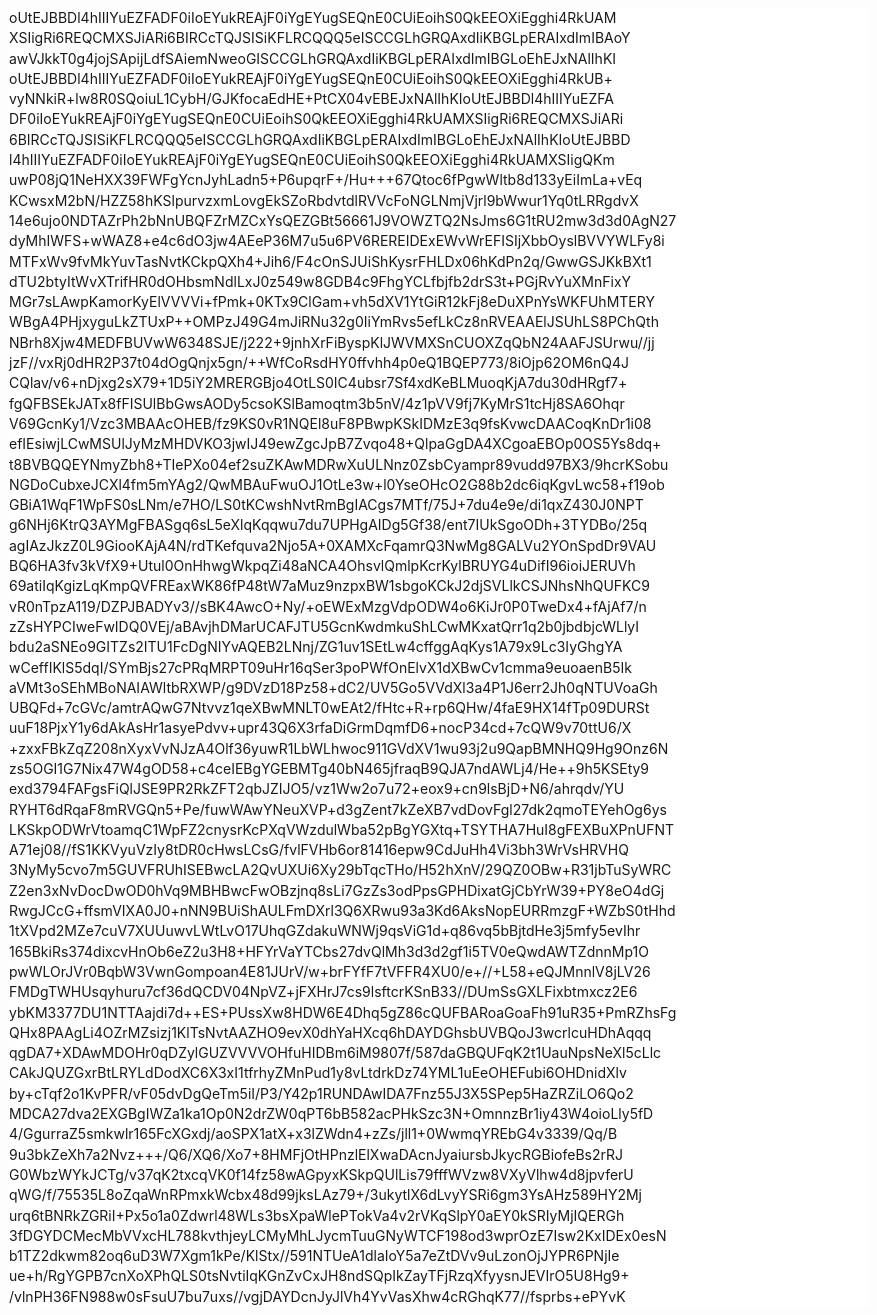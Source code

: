 oUtEJBBDl4hIIIYuEZFADF0iIoEYukREAjF0iYgEYugSEQnE0CUiEoihS0QkEEOXiEgghi4RkUAM
XSIigRi6REQCMXSJiARi6BIRCcTQJSISiKFLRCQQQ5eISCCGLhGRQAxdIiKBGLpERAIxdImIBAoY
awVJkkT0g4jojSApijLdfSAiemNweoGISCCGLhGRQAxdIiKBGLpERAIxdImIBGLoEhEJxNAlIhKI
oUtEJBBDl4hIIIYuEZFADF0iIoEYukREAjF0iYgEYugSEQnE0CUiEoihS0QkEEOXiEgghi4RkUB+
vyNNkiR+lw8R0SQoiuL1CybH/GJKfocaEdHE+PtCX04vEBEJxNAlIhKIoUtEJBBDl4hIIIYuEZFA
DF0iIoEYukREAjF0iYgEYugSEQnE0CUiEoihS0QkEEOXiEgghi4RkUAMXSIigRi6REQCMXSJiARi
6BIRCcTQJSISiKFLRCQQQ5eISCCGLhGRQAxdIiKBGLpERAIxdImIBGLoEhEJxNAlIhKIoUtEJBBD
l4hIIIYuEZFADF0iIoEYukREAjF0iYgEYugSEQnE0CUiEoihS0QkEEOXiEgghi4RkUAMXSIigQKm
uwP08jQ1NeHXX39FWFgYcnJyhLadn5+P6upqrF+/Hu+++67Qtoc6fPgwWltb8d133yEiImLa+vEq
KCwsxM2bN/HZZ58hKSlpurvzxmLovgEkSZoRbdvtdlRVVcFoNGLNmjVjrl9bWwur1Yq0tLRRgdvX
14e6ujo0NDTAZrPh2bNnUBQFZrMZCxYsQEZGBt56661J9VOWZTQ2NsJms6G1tRU2mw3d3d0AgN27
dyMhIWFS+wWAZ8+e4c6dO3jw4AEeP36M7u5u6PV6REREIDExEWvWrEFISIjXbbOyslBVVYWLFy8i
MTFxWv9fvMkYuvTasNvtKCkpQXh4+Jih6/F4cOnSJUiShKysrFHLDx06hKdPn2q/GwwGSJKkBXt1
dTU2btyItWvXTrifHR0dOHbsmNdlLxJ0z549w8GDB4c9FhgYCLfbjfb2drS3t+PGjRvYuXMnFixY
MGr7sLAwpKamorKyElVVVVi+fPmk+0KTx9ClGam+vh5dXV1YtGiR12kFj8eDuXPnYsWKFUhMTERY
WBgA4PHjxyguLkZTUxP++OMPzJ49G4mJiRNu32g0IiYmRvs5efLkCz8nRVEAAElJSUhLS8PChQth
NBrh8Xjw4MEDFBUVwW6348SJE/j222+9jnhXrFiByspKlJWVMXSnCUOXZqQbN24AAFJSUrwu//jj
jzF//vxRj0dHR2P37t04dOgQnjx5gn/++WfCoRsdHY0ffvhh4p0eQ1BQEP773/8iOjp62OM6nQ4J
CQlav/v6+nDjxg2sX79+1D5iY2MRERGBjo4OtLS0IC4ubsr7Sf4xdKeBLMuoqKjA7du30dHRgf7+
fgQFBSEkJATx8fFISUlBbGwsAODy5csoKSlBamoqtm3b5nV/4z1pVV9fj7KyMrS1tcHj8SA6Ohqr
V69GcnKy1/Vzc3MBAAcOHEB/fz9KS0vR1NQEl8uF8PBwpKSkIDMzE3q9fsKvwcDAACoqKnDr1i08
efIEsiwjLCwMSUlJyMzMHDVKO3jwIJ49ewZgcJpB7Zvqo48+QlpaGgDA4XCgoaEBOp0OS5Ys8dq+
t8BVBQQEYNmyZbh8+TIePXo04ef2suZKAwMDRwXuULNnz0ZsbCyampr89vudd97BX3/9hcrKSobu
NGDoCubxeJCXl4fm5mYAg2/QwMBAuFwuOJ1OtLe3w+l0YseOHcO2G88b2dc6iqKgvLwc58+f19ob
GBiA1WqF1WpFS0sLNm/e7HO/LS0tKCwshNvtRmBgIACgs7MTf/75J+7du4e9e/di1qxZ430J0NPT
g6NHj6KtrQ3AYMgFBASgq6sL5eXlqKqqwu7du7UPHgAIDg5Gf38/ent7IUkSgoODh+3TYDBo/25q
agIAzJkzZ0L9GiooKAjA4N/rdTKefquva2Njo5A+0XAMXcFqamrQ3NwMg8GALVu2YOnSpdDr9VAU
BQ6HA3fv3kVfX9+Utul0OnHhwgWkpqZi48aNCA4OhsvlQmlpKcrKylBRUYG4uDifI96ioiJERUVh
69atiIqKgizLqKmpQVFREaxWK86fP48tW7aMuz9nzpxBW1sbgoKCkJ2djSVLlkCSJNhsNhQUFKC9
vR0nTpzA119/DZPJBADYv3//sBK4AwcO+Ny/+oEWExMzgVdpODW4o6KiJr0P0TweDx4+fAjAf7/n
zZsHYPCIweFwIDQ0VEj/aBAvjhDMarUCAFJTU5GcnKwdmkuShLCwMKxatQrr1q2b0jbdbjcWLlyI
bdu2aSNEo9GITZs2ITU1FcDgNIYvAQEB2LNnj/ZG1uv1SEtLw4cffggAqKys1A79x9Lc3IyGhgYA
wCeffIKlS5dqI/SYmBjs27cPRqMRPT09uHr16qSer3poPWfOnElvX1dXBwCv1cmma9euoaenB5Ik
aVMt3oSEhMBoNAIAWltbRXWP/g9DVzD18Pz58+dC2/UV5Go5VVdXl3a4P1J6err2Jh0qNTUVoaGh
UBQFd+7cGVc/amtrAQwG7Ntvvz1qeXBwMNLT0wEAt2/fHtc+R+rp6QHw/4faE9HX14fTp09DURSt
uuF18PjxY1y6dAkAsHr1asyePdvv+upr43Q6X3rfaDiGrmDqmfD6+nocP34cd+7cQW9v70ttU6/X
+zxxFBkZqZ208nXyxVvNJzA4Olf36yuwR1LbWLhwoc911GVdXV1wu93j2u9QapBMNHQ9Hg9Onz6N
zs5OGI1G7Nix47W4gOD58+c4ceIEBgYGEBMTg40bN465jfraqB9QJA7ndAWLj4/He++9h5KSEty9
exd3794FAFgsFiQlJSE9PR2RkZFT2qbJZIJO5/vz1Ww2o7u72+eox9+cn9lsBjD+N6/ahrqdv/YU
RYHT6dRqaF8mRVGQn5+Pe/fuwWAwYNeuXVP+d3gZent7kZeXB7vdDovFgl27dk2qmoTEYehOg6ys
LKSkpODWrVtoamqC1WpFZ2cnysrKcPXqVWzdulWba52pBgYGXtq+TSYTHA7HuI8gFEXBuXPnUFNT
A71ej08//fS1KKVyuVzIy8tDR0cHwsLCsG/fvlFVHb6or81416epw9CdJuHh4Vi3bh3WrVsHRVHQ
3NyMy5cvo7m5GUVFRUhISEBwcLA2QvUXUi6Xy29bTqcTHo/H52hXnV/29QZ0OBw+R31jbTuSyWRC
Z2en3xNvDocDwOD0hVq9MBHBwcFwOBzjnq8sLi7GzZs3odPpsGPHDixatGjCbYrW39+PY8eO4dGj
RwgJCcG+ffsmVIXA0J0+nNN9BUiShAULFmDXrl3Q6XRwu93a3Kd6AksNopEURRmzgF+WZbS0tHhd
1tXVpd2MZe7cuV7XUUuwvLWtLvO17UhqGZdakuWNWj9qsViG1d+q86vq5bBjtdHe3j5mfy5evIhr
165BkiRs374dixcvHnOb6eZ2u3H8+HFYrVaYTCbs27dvQlMh3d3d2gf1i5TV0eQwdAWTZdnnMp1O
pwWLOrJVr0BqbW3VwnGompoan4E81JUrV/w+brFYfF7tVFFR4XU0/e+//+L58+eQJMnnlV8jLV26
FMDgTWHUsqyhuru7cf36dQCDV04NpVZ+jFXHrJ7cs9lsftcrKSnB33//DUmSsGXLFixbtmxcz2E6
ybKM3377DU1NTTAajdi7d++ES+PUssXw8HDW6E4Dhq5gZ86cQUFBARoaGoaFh91uR35+PmRZhsFg
QHx8PAAgLi4OZrMZsizj1KlTsNvtAAZHO9evX0dhYaHXcq6hDAYDGhsbUVBQoJ3wcrlcuHDhAqqq
qgDA7+XDAwMDOHr0qDZylGUZVVVVOHfuHIDBm6iM9807f/587daGBQUFqK2t1UauNpsNeXl5cLlc
CAkJQUZGxrBtLRYLdDodXC6X3xI1tfrhyZMnPud1y8vLtdrkDz74YML1uEeOHEFubi6OHDnidXlv
by+cTqf2o1KvPFR/vF05dvDgQeTm5iI/P3/Y42p1RUNDAwIDA7Fnz55J3X5SPep5HaZRZiLO6Qo2
MDCA27dva2EXGBgIWZa1ka1Op0N2drZW0qPT6bB582acPHkSzc3N+OmnnzBr1iy43W4oioLly5fD
4/GgurraZ5smkwlr165FcXGxdj/aoSPX1atX+x3lZWdn4+zZs/jll1+0WwmqYREbG4v3339/Qq/B
9u3bkZeXh7a2Nvz+++/Q6/XQ6/Xo7+8HMFjOtHPnzlElXwaDAcnJyaiursbJkycRGBiofeBs2rRJ
G0WbzWYkJCTg/v37qK2txcqVK0f14fz58wAGpyxKSkpQUlLis79fffWVzw8VXyVlhw4d8jpvferU
qWG/f/75535L8oZqaWnRPmxkWcbx48d99jksLAz79+/3ukytlX6dLvyYSRi6gm3YsAHz589HY2Mj
urq6tBNRkZGRiI+Px5o1a0Zdwrl48WLs3bsXpaWlePTokVa4v2rVKqSlpY0aEY0kSRIyMjIQERGh
3fDGYDCMecMbVVxcHL788kvthjeyLCMyMhLJycmTuuGNyWTCF198od3wprOzE7Isw2KxIDEx0esN
b1TZ2dkwm82oq6uD3W7Xgm1kPe/KlStx//591NTUeA1dlaIoY5a7eZtDVv9uLzonOjJYPR6PNjIe
ue+h/RgYGPB7cnXoXPhQLS0tsNvtiIqKGnZvCxJH8ndSQpIkZayTFjRzqXfyysnJEVIrO5U8Hg9+
/vlnPH36FN988w0sFsuU7bu7uxs//vgjDAYDcnJyJlVh4YvVasXhw4cRGhqK77//fsprbs+ePYvK